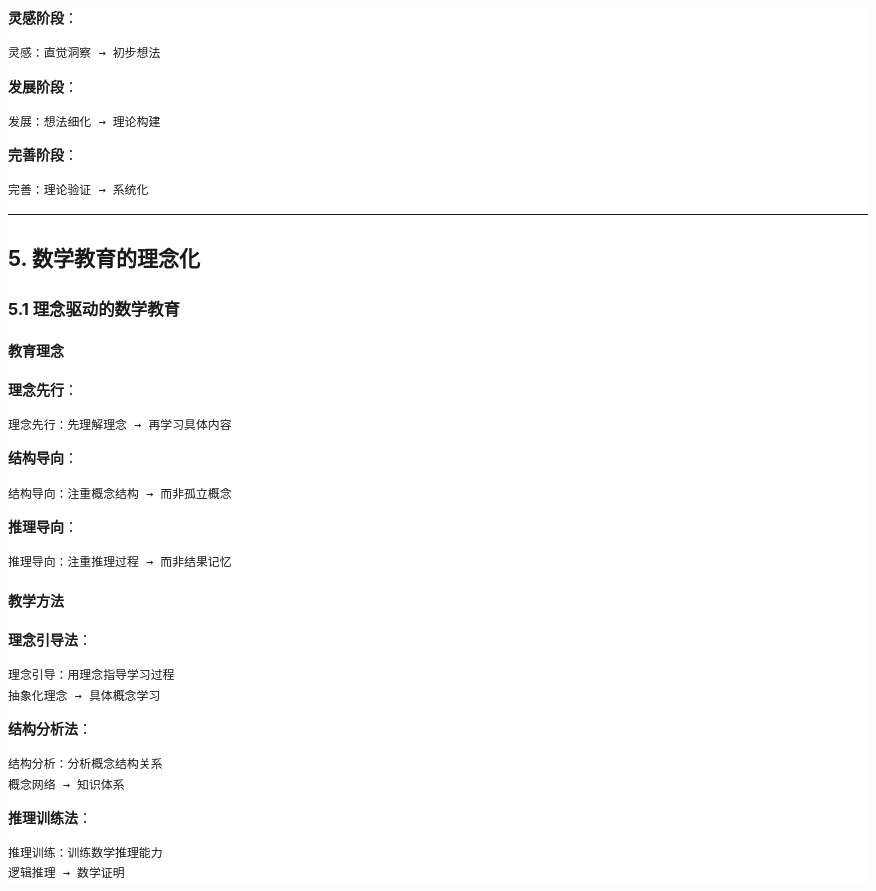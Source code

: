 **灵感阶段**：
```
灵感：直觉洞察 → 初步想法
```

**发展阶段**：
```
发展：想法细化 → 理论构建
```

**完善阶段**：
```
完善：理论验证 → 系统化
```

---

## 5. 数学教育的理念化

### 5.1 理念驱动的数学教育

#### 教育理念

**理念先行**：
```
理念先行：先理解理念 → 再学习具体内容
```

**结构导向**：
```
结构导向：注重概念结构 → 而非孤立概念
```

**推理导向**：
```
推理导向：注重推理过程 → 而非结果记忆
```

#### 教学方法

**理念引导法**：
```
理念引导：用理念指导学习过程
抽象化理念 → 具体概念学习
```

**结构分析法**：
```
结构分析：分析概念结构关系
概念网络 → 知识体系
```

**推理训练法**：
```
推理训练：训练数学推理能力
逻辑推理 → 数学证明
```
